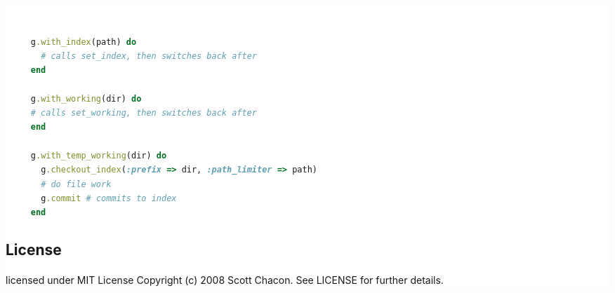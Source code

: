```ruby


     g.with_index(path) do
       # calls set_index, then switches back after
     end

     g.with_working(dir) do
     # calls set_working, then switches back after
     end

     g.with_temp_working(dir) do
       g.checkout_index(:prefix => dir, :path_limiter => path)
       # do file work
       g.commit # commits to index
     end
```

## License

licensed under MIT License Copyright (c) 2008  Scott Chacon. See LICENSE for
further details.
